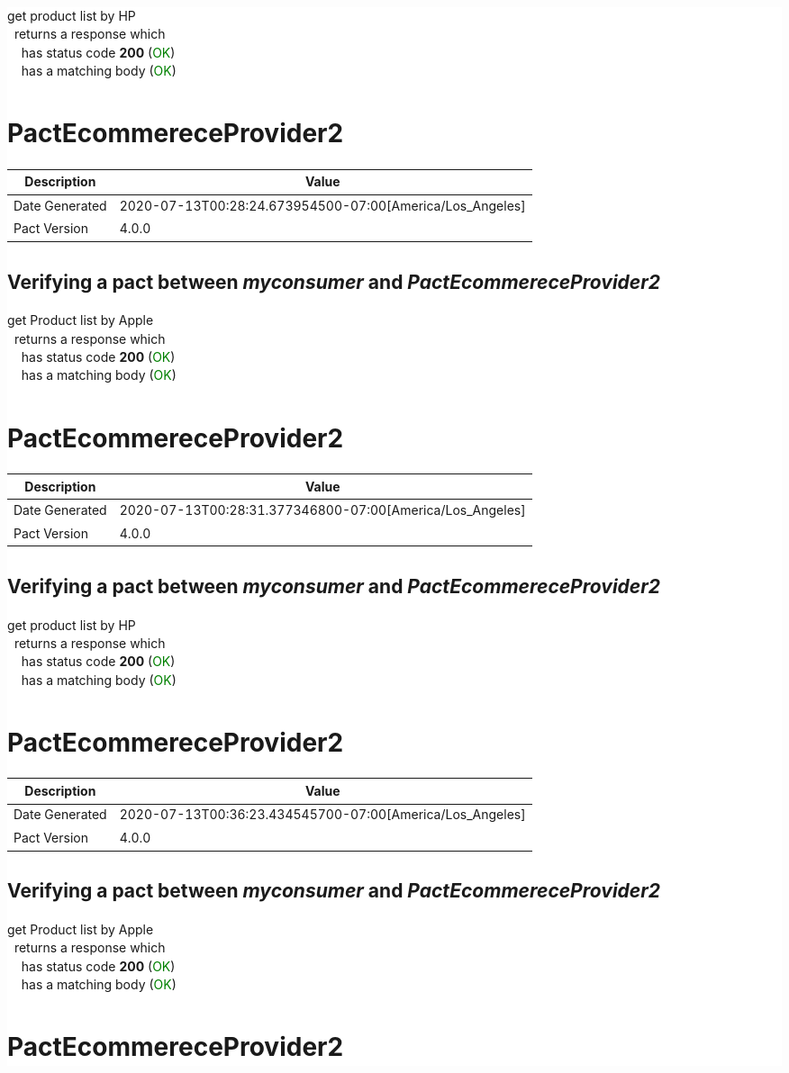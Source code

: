 get product list by HP  
&nbsp;&nbsp;returns a response which  
&nbsp;&nbsp;&nbsp;&nbsp;has status code **200** (<span style='color:green'>OK</span>)  
&nbsp;&nbsp;&nbsp;&nbsp;has a matching body (<span style='color:green'>OK</span>)  
# PactEcommereceProvider2

| Description    | Value |
| -------------- | ----- |
| Date Generated | 2020-07-13T00:28:24.673954500-07:00[America/Los_Angeles] |
| Pact Version   | 4.0.0 |
## Verifying a pact between _myconsumer_ and _PactEcommereceProvider2_

get Product list by Apple  
&nbsp;&nbsp;returns a response which  
&nbsp;&nbsp;&nbsp;&nbsp;has status code **200** (<span style='color:green'>OK</span>)  
&nbsp;&nbsp;&nbsp;&nbsp;has a matching body (<span style='color:green'>OK</span>)  
# PactEcommereceProvider2

| Description    | Value |
| -------------- | ----- |
| Date Generated | 2020-07-13T00:28:31.377346800-07:00[America/Los_Angeles] |
| Pact Version   | 4.0.0 |
## Verifying a pact between _myconsumer_ and _PactEcommereceProvider2_

get product list by HP  
&nbsp;&nbsp;returns a response which  
&nbsp;&nbsp;&nbsp;&nbsp;has status code **200** (<span style='color:green'>OK</span>)  
&nbsp;&nbsp;&nbsp;&nbsp;has a matching body (<span style='color:green'>OK</span>)  
# PactEcommereceProvider2

| Description    | Value |
| -------------- | ----- |
| Date Generated | 2020-07-13T00:36:23.434545700-07:00[America/Los_Angeles] |
| Pact Version   | 4.0.0 |
## Verifying a pact between _myconsumer_ and _PactEcommereceProvider2_

get Product list by Apple  
&nbsp;&nbsp;returns a response which  
&nbsp;&nbsp;&nbsp;&nbsp;has status code **200** (<span style='color:green'>OK</span>)  
&nbsp;&nbsp;&nbsp;&nbsp;has a matching body (<span style='color:green'>OK</span>)  
# PactEcommereceProvider2
